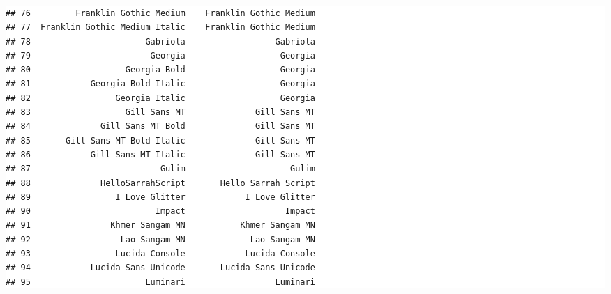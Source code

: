     ## 76         Franklin Gothic Medium    Franklin Gothic Medium
    ## 77  Franklin Gothic Medium Italic    Franklin Gothic Medium
    ## 78                       Gabriola                  Gabriola
    ## 79                        Georgia                   Georgia
    ## 80                   Georgia Bold                   Georgia
    ## 81            Georgia Bold Italic                   Georgia
    ## 82                 Georgia Italic                   Georgia
    ## 83                   Gill Sans MT              Gill Sans MT
    ## 84              Gill Sans MT Bold              Gill Sans MT
    ## 85       Gill Sans MT Bold Italic              Gill Sans MT
    ## 86            Gill Sans MT Italic              Gill Sans MT
    ## 87                          Gulim                     Gulim
    ## 88              HelloSarrahScript       Hello Sarrah Script
    ## 89                 I Love Glitter            I Love Glitter
    ## 90                         Impact                    Impact
    ## 91                Khmer Sangam MN           Khmer Sangam MN
    ## 92                  Lao Sangam MN             Lao Sangam MN
    ## 93                 Lucida Console            Lucida Console
    ## 94            Lucida Sans Unicode       Lucida Sans Unicode
    ## 95                       Luminari                  Luminari
